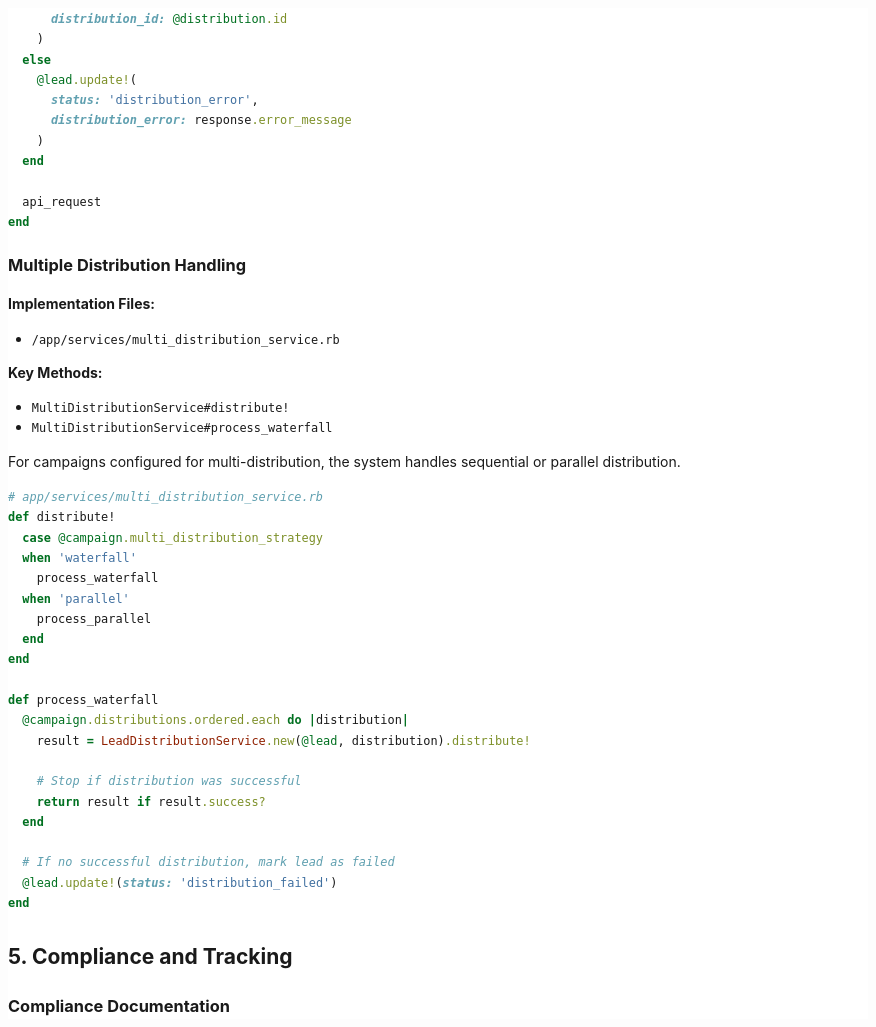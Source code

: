 ```ruby
      distribution_id: @distribution.id
    )
  else
    @lead.update!(
      status: 'distribution_error',
      distribution_error: response.error_message
    )
  end
  
  api_request
end
```

### Multiple Distribution Handling

**Implementation Files:**
- `/app/services/multi_distribution_service.rb`

**Key Methods:**
- `MultiDistributionService#distribute!`
- `MultiDistributionService#process_waterfall`

For campaigns configured for multi-distribution, the system handles sequential or parallel distribution.

```ruby
# app/services/multi_distribution_service.rb
def distribute!
  case @campaign.multi_distribution_strategy
  when 'waterfall'
    process_waterfall
  when 'parallel'
    process_parallel
  end
end

def process_waterfall
  @campaign.distributions.ordered.each do |distribution|
    result = LeadDistributionService.new(@lead, distribution).distribute!
    
    # Stop if distribution was successful
    return result if result.success?
  end
  
  # If no successful distribution, mark lead as failed
  @lead.update!(status: 'distribution_failed')
end
```

## 5. Compliance and Tracking

### Compliance Documentation
